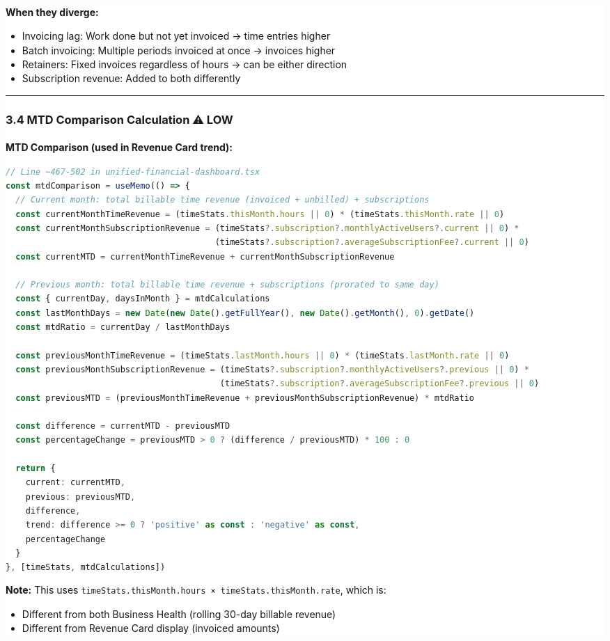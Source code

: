 **When they diverge:**
- Invoicing lag: Work done but not yet invoiced → time entries higher
- Batch invoicing: Multiple periods invoiced at once → invoices higher
- Retainers: Fixed invoices regardless of hours → can be either direction
- Subscription revenue: Added to both differently

---

### 3.4 MTD Comparison Calculation ⚠️ LOW

**MTD Comparison (used in Revenue Card trend):**
```typescript
// Line ~467-502 in unified-financial-dashboard.tsx
const mtdComparison = useMemo(() => {
  // Current month: total billable time revenue (invoiced + unbilled) + subscriptions
  const currentMonthTimeRevenue = (timeStats.thisMonth.hours || 0) * (timeStats.thisMonth.rate || 0)
  const currentMonthSubscriptionRevenue = (timeStats?.subscription?.monthlyActiveUsers?.current || 0) *
                                          (timeStats?.subscription?.averageSubscriptionFee?.current || 0)
  const currentMTD = currentMonthTimeRevenue + currentMonthSubscriptionRevenue

  // Previous month: total billable time revenue + subscriptions (prorated to same day)
  const { currentDay, daysInMonth } = mtdCalculations
  const lastMonthDays = new Date(new Date().getFullYear(), new Date().getMonth(), 0).getDate()
  const mtdRatio = currentDay / lastMonthDays

  const previousMonthTimeRevenue = (timeStats.lastMonth.hours || 0) * (timeStats.lastMonth.rate || 0)
  const previousMonthSubscriptionRevenue = (timeStats?.subscription?.monthlyActiveUsers?.previous || 0) *
                                           (timeStats?.subscription?.averageSubscriptionFee?.previous || 0)
  const previousMTD = (previousMonthTimeRevenue + previousMonthSubscriptionRevenue) * mtdRatio

  const difference = currentMTD - previousMTD
  const percentageChange = previousMTD > 0 ? (difference / previousMTD) * 100 : 0

  return {
    current: currentMTD,
    previous: previousMTD,
    difference,
    trend: difference >= 0 ? 'positive' as const : 'negative' as const,
    percentageChange
  }
}, [timeStats, mtdCalculations])
```

**Note:** This uses `timeStats.thisMonth.hours × timeStats.thisMonth.rate`, which is:
- Different from both Business Health (rolling 30-day billable revenue)
- Different from Revenue Card display (invoiced amounts)

